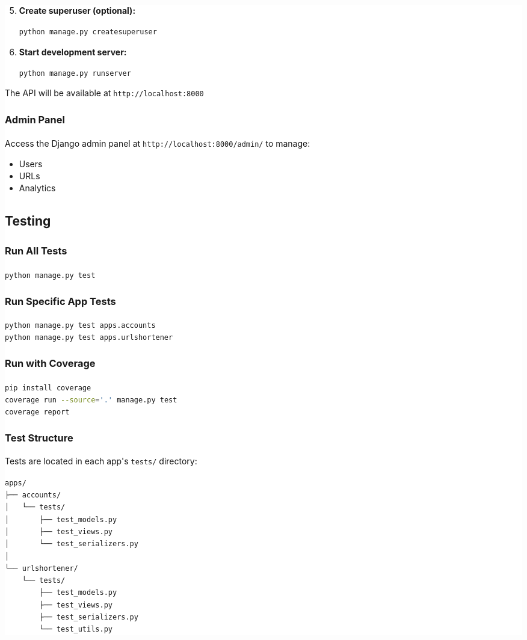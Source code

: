 5. **Create superuser (optional):**
   ```bash
   python manage.py createsuperuser
   ```

6. **Start development server:**
   ```bash
   python manage.py runserver
   ```

The API will be available at `http://localhost:8000`

### Admin Panel

Access the Django admin panel at `http://localhost:8000/admin/` to manage:
- Users
- URLs
- Analytics

## Testing

### Run All Tests

```bash
python manage.py test
```

### Run Specific App Tests

```bash
python manage.py test apps.accounts
python manage.py test apps.urlshortener
```

### Run with Coverage

```bash
pip install coverage
coverage run --source='.' manage.py test
coverage report
```

### Test Structure

Tests are located in each app's `tests/` directory:

```
apps/
├── accounts/
│   └── tests/
│       ├── test_models.py
│       ├── test_views.py
│       └── test_serializers.py
│
└── urlshortener/
    └── tests/
        ├── test_models.py
        ├── test_views.py
        ├── test_serializers.py
        └── test_utils.py
```
